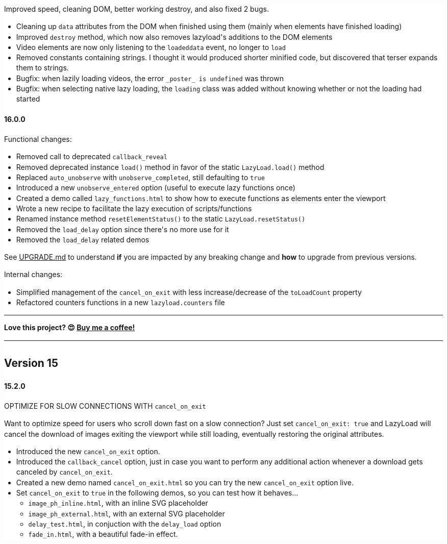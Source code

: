 Improved speed, cleaning DOM, better working destroy, and also fixed 2 bugs.

- Cleaning up `data` attributes from the DOM when finished using them (mainly when elements have finished loading)
- Improved `destroy` method, which now also removes lazyload's additions to the DOM elements
- Video elements are now only listening to the `loadeddata` event, no longer to `load`
- Removed constants containing strings. I thought it would produced shorter minified code, but discovered that terser expands them to strings.
- Bugfix: when lazily loading videos, the error `_poster_ is undefined` was thrown
- Bugfix: when selecting native lazy loading, the `loading` class was added without knowing whether or not the loading had started

#### 16.0.0

Functional changes:

- Removed call to deprecated `callback_reveal`
- Removed deprecated instance `load()` method in favor of the static `LazyLoad.load()` method
- Replaced `auto_unobserve` with `unobserve_completed`, still defaulting to `true`
- Introduced a new `unobserve_entered` option (useful to execute lazy functions once)
- Created a demo called `lazy_functions.html` to show how to execute functions as elements enter the viewport
- Wrote a new recipe to facilitate the lazy execution of scripts/functions
- Renamed instance method `resetElementStatus()` to the static `LazyLoad.resetStatus()`
- Removed the `load_delay` option since there's no more use for it
- Removed the `load_delay` related demos

See [UPGRADE.md](UPGRADE.md) to understand **if** you are impacted by any breaking change and **how** to upgrade from previous versions.

Internal changes:

- Simplified management of the `cancel_on_exit` with less increase/decrease of the `toLoadCount` property
- Refactored counters functions in a new `lazyload.counters` file

---

**Love this project? 😍 [Buy me a coffee!](https://ko-fi.com/verlok)**

---

## Version 15

#### 15.2.0

OPTIMIZE FOR SLOW CONNECTIONS WITH `cancel_on_exit`

Want to optimize speed for users who scroll down fast on a slow connection? Just set `cancel_on_exit: true` and LazyLoad will cancel the download of images exiting the viewport while still loading, eventually restoring the original attributes.

- Introduced the new `cancel_on_exit` option.
- Introduced the `callback_cancel` option, just in case you want to perform any additional action whenever a download gets canceled by `cancel_on_exit`.
- Created a new demo named `cancel_on_exit.html` so you can try the new `cancel_on_exit` option live.
- Set `cancel_on_exit` to `true` in the following demos, so you can test how it behaves...
  - `image_ph_inline.html`, with an inline SVG placeholder
  - `image_ph_external.html`, with an external SVG placeholder
  - `delay_test.html`, in conjuction with the `delay_load` option
  - `fade_in.html`, with a beautiful fade-in effect.

